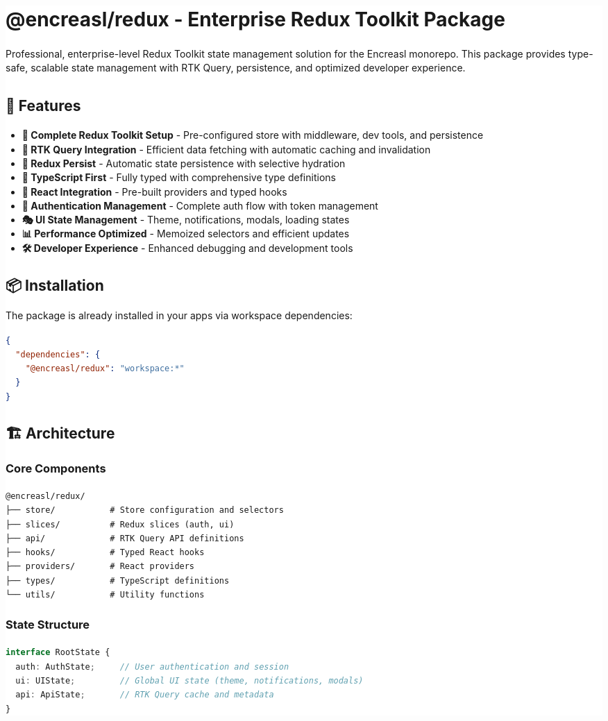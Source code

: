 # @encreasl/redux - Enterprise Redux Toolkit Package

Professional, enterprise-level Redux Toolkit state management solution for the Encreasl monorepo. This package provides type-safe, scalable state management with RTK Query, persistence, and optimized developer experience.

## 🚀 Features

- **🔧 Complete Redux Toolkit Setup** - Pre-configured store with middleware, dev tools, and persistence
- **🔄 RTK Query Integration** - Efficient data fetching with automatic caching and invalidation
- **💾 Redux Persist** - Automatic state persistence with selective hydration
- **🎯 TypeScript First** - Fully typed with comprehensive type definitions
- **🎨 React Integration** - Pre-built providers and typed hooks
- **🔐 Authentication Management** - Complete auth flow with token management
- **🎭 UI State Management** - Theme, notifications, modals, loading states
- **📊 Performance Optimized** - Memoized selectors and efficient updates
- **🛠️ Developer Experience** - Enhanced debugging and development tools

## 📦 Installation

The package is already installed in your apps via workspace dependencies:

```json
{
  "dependencies": {
    "@encreasl/redux": "workspace:*"
  }
}
```

## 🏗️ Architecture

### Core Components

```
@encreasl/redux/
├── store/           # Store configuration and selectors
├── slices/          # Redux slices (auth, ui)
├── api/             # RTK Query API definitions
├── hooks/           # Typed React hooks
├── providers/       # React providers
├── types/           # TypeScript definitions
└── utils/           # Utility functions
```

### State Structure

```typescript
interface RootState {
  auth: AuthState;     // User authentication and session
  ui: UIState;         // Global UI state (theme, notifications, modals)
  api: ApiState;       // RTK Query cache and metadata
}
```
